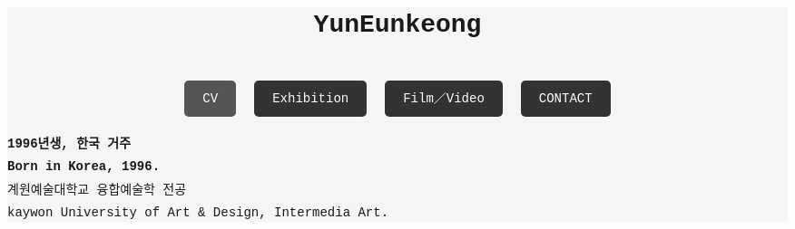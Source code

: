 <!DOCTYPE html>
<html lang="ko">
<head>
    <meta charset="UTF-8">
    <meta name="viewport" content="width=device-width, initial-scale=1.0">
    <title>YunEunkeong</title>
    <style>
        body {
            font-family: 'Courier New', Courier, monospace;
            background-color: #f5f5f5;
            padding: 20px;
        }
        h1 {
            text-align: center;
            margin-bottom: 40px;
        }
        .tabs {
            display: flex;
            justify-content: center;
            margin-bottom: 20px;
        }
        .tab {
            margin: 0 10px;
            padding: 10px 20px;
            background-color: #333;
            color: #fff;
            border-radius: 5px;
            cursor: pointer;
        }
        .tab.active {
            background-color: #555;
        }
        .content {
            display: none;
        }
        .content.active {
            display: block;
        }
        .content ul {
            list-style-type: none;
            padding: 0;
        }
        .content ul li {
            margin: 5px 0;
        }
        .email-note {
            margin-top: 20px;
            font-size: 14px;
            color: #555;
        }
    </style>
</head>
<body>
    <h1>YunEunkeong</h1>
    <div class="tabs">
        <div class="tab active" data-tab="1">CV</div>
        <div class="tab" data-tab="2">Exhibition</div>
        <div class="tab" data-tab="3">Film／Video</div>
        <div class="tab" data-tab="4">CONTACT</div>
    </div>
    <div id="1" class="content active">
        <ul>
            <li><b>1996년생, 한국 거주</b></li> <li><b>Born in Korea, 1996.</b></li>
            <li>계원예술대학교 융합예술학 전공 </li><li>kaywon University of Art & Design, Intermedia Art.</li>